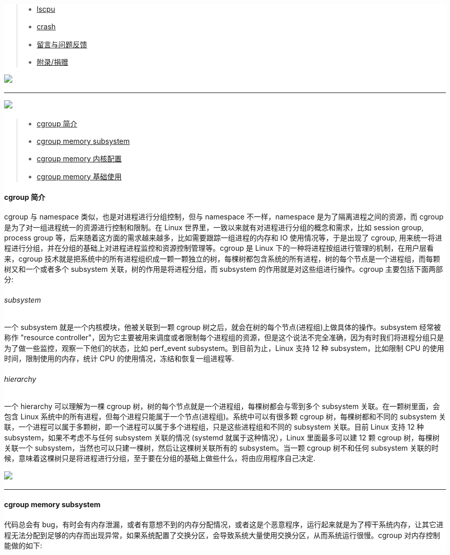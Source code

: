 > - [lscpu](#TN)
>
> - [crash](#TP)
>
> - [留言与问题反馈](#ANS)
>
> - [附录/捐赠](#Z0)

![](https://gitee.com/BiscuitOS_team/PictureSet/raw/Gitee/BiscuitOS/kernel/IND000100.png)

----------------------------------

<span id="T0"></span>

![](https://gitee.com/BiscuitOS_team/PictureSet/raw/Gitee/BiscuitOS/kernel/IND00000H.jpg)

> - [cgroup 简介](#T00)
>
> - [cgroup memory subsystem](#T01)
>
> - [cgroup memory 内核配置](#T02)
>
> - [cgroup memory 基础使用](#T03)

#### <span id="T00">cgroup 简介</span>

cgroup 与 namespace 类似，也是对进程进行分组控制，但与 namespace 不一样，namespace 是为了隔离进程之间的资源，而 cgroup 是为了对一组进程统一的资源进行控制和限制。在 Linux 世界里，一致以来就有对进程进行分组的概念和需求，比如 session group, process group 等，后来随着这方面的需求越来越多，比如需要跟踪一组进程的内存和 IO 使用情况等，于是出现了 cgroup, 用来统一将进程进行分组，并在分组的基础上对进程进程监控和资源控制管理等。cgroup 是 Linux 下的一种将进程按组进行管理的机制，在用户层看来，cgroup 技术就是把系统中的所有进程组织成一颗一颗独立的树，每棵树都包含系统的所有进程，树的每个节点是一个进程组，而每颗树又和一个或者多个 subsystem 关联，树的作用是将进程分组，而 subsystem 的作用就是对这些组进行操作。cgroup 主要包括下面两部分:

###### subsystem

一个 subsystem 就是一个内核模块，他被关联到一颗 cgroup 树之后，就会在树的每个节点(进程组)上做具体的操作。subsystem 经常被称作 "resource controller"，因为它主要被用来调度或者限制每个进程组的资源，但是这个说法不完全准确，因为有时我们将进程分组只是为了做一些监控，观察一下他们的状态，比如 perf_event subsystem。到目前为止，Linux 支持 12 种 subsystem，比如限制 CPU 的使用时间，限制使用的内存，统计 CPU 的使用情况，冻结和恢复一组进程等.

###### hierarchy

一个 hierarchy 可以理解为一棵 cgroup 树，树的每个节点就是一个进程组，每棵树都会与零到多个 subsystem 关联。在一颗树里面，会包含 Linux 系统中的所有进程，但每个进程只能属于一个节点(进程组)。系统中可以有很多颗 cgroup 树，每棵树都和不同的 subsystem 关联，一个进程可以属于多颗树，即一个进程可以属于多个进程组，只是这些进程组和不同的 subsystem 关联。目前 Linux 支持 12 种 subsystem，如果不考虑不与任何 subsystem 关联的情况 (systemd 就属于这种情况），Linux 里面最多可以建 12 颗 cgroup 树，每棵树关联一个 subsystem，当然也可以只建一棵树，然后让这棵树关联所有的 subsystem。当一颗 cgroup 树不和任何 subsystem 关联的时候，意味着这棵树只是将进程进行分组，至于要在分组的基础上做些什么，将由应用程序自己决定.

![](https://gitee.com/BiscuitOS_team/PictureSet/raw/Gitee/BiscuitOS/kernel/IND000100.png)

----------------------------------

#### <span id="T01">cgroup memory subsystem</span>

代码总会有 bug，有时会有内存泄漏，或者有意想不到的内存分配情况，或者这是个恶意程序，运行起来就是为了榨干系统内存，让其它进程无法分配到足够的内存而出现异常，如果系统配置了交换分区，会导致系统大量使用交换分区，从而系统运行很慢。cgroup 对内存控制能做的如下:
